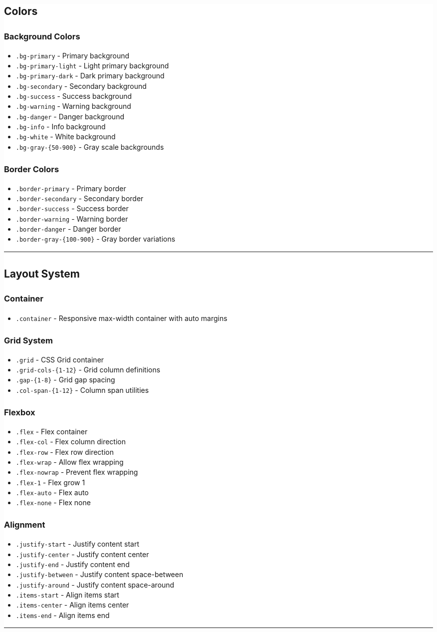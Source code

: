
## Colors

### Background Colors
- `.bg-primary` - Primary background
- `.bg-primary-light` - Light primary background
- `.bg-primary-dark` - Dark primary background
- `.bg-secondary` - Secondary background
- `.bg-success` - Success background
- `.bg-warning` - Warning background
- `.bg-danger` - Danger background
- `.bg-info` - Info background
- `.bg-white` - White background
- `.bg-gray-{50-900}` - Gray scale backgrounds

### Border Colors
- `.border-primary` - Primary border
- `.border-secondary` - Secondary border
- `.border-success` - Success border
- `.border-warning` - Warning border
- `.border-danger` - Danger border
- `.border-gray-{100-900}` - Gray border variations

---

## Layout System

### Container
- `.container` - Responsive max-width container with auto margins

### Grid System
- `.grid` - CSS Grid container
- `.grid-cols-{1-12}` - Grid column definitions
- `.gap-{1-8}` - Grid gap spacing
- `.col-span-{1-12}` - Column span utilities

### Flexbox
- `.flex` - Flex container
- `.flex-col` - Flex column direction
- `.flex-row` - Flex row direction
- `.flex-wrap` - Allow flex wrapping
- `.flex-nowrap` - Prevent flex wrapping
- `.flex-1` - Flex grow 1
- `.flex-auto` - Flex auto
- `.flex-none` - Flex none

### Alignment
- `.justify-start` - Justify content start
- `.justify-center` - Justify content center
- `.justify-end` - Justify content end
- `.justify-between` - Justify content space-between
- `.justify-around` - Justify content space-around
- `.items-start` - Align items start
- `.items-center` - Align items center
- `.items-end` - Align items end

---